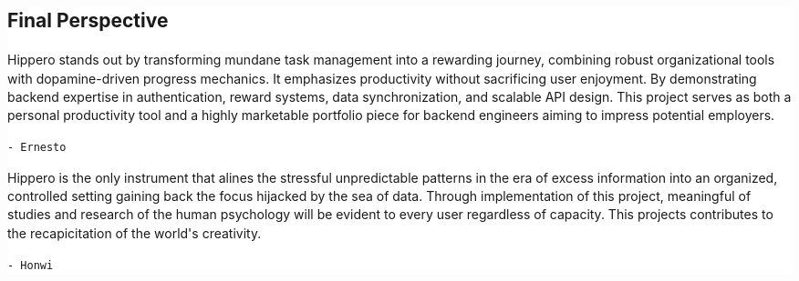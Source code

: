 ## Final Perspective

Hippero stands out by transforming mundane task management into a rewarding journey, combining robust organizational tools with dopamine-driven progress mechanics. It emphasizes productivity without sacrificing user enjoyment. By demonstrating backend expertise in authentication, reward systems, data synchronization, and scalable API design. This project serves as both a personal productivity tool and a highly marketable portfolio piece for backend engineers aiming to impress potential employers.

    - Ernesto

Hippero is the only instrument that alines the stressful unpredictable patterns in the era of excess information into an organized, controlled setting gaining back the focus hijacked by the sea of data. Through implementation of this project, meaningful of studies and research of the human psychology will be evident to every user regardless of capacity. This projects contributes to the recapicitation of the world's creativity. 

    - Honwi
